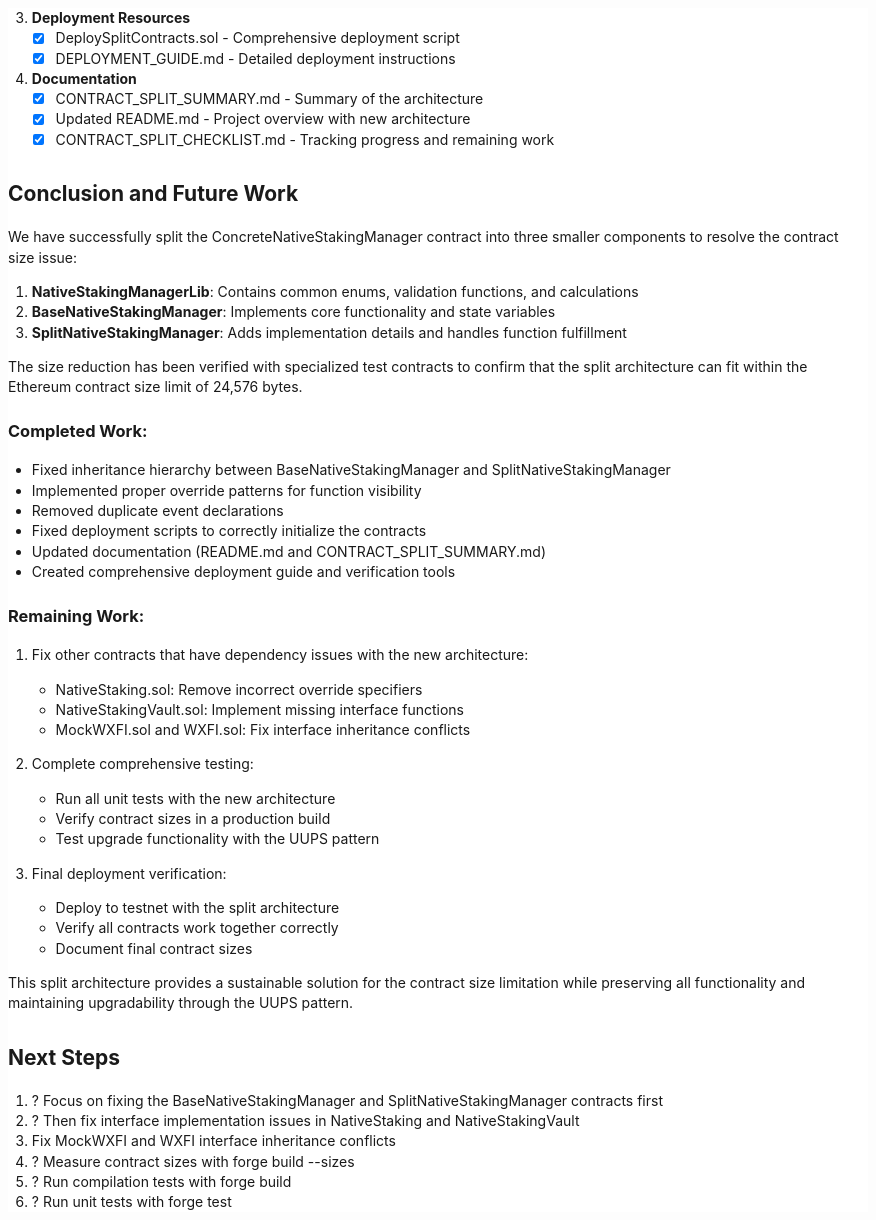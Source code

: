 3. **Deployment Resources**
   - [x] DeploySplitContracts.sol - Comprehensive deployment script
   - [x] DEPLOYMENT_GUIDE.md - Detailed deployment instructions

4. **Documentation**
   - [x] CONTRACT_SPLIT_SUMMARY.md - Summary of the architecture
   - [x] Updated README.md - Project overview with new architecture
   - [x] CONTRACT_SPLIT_CHECKLIST.md - Tracking progress and remaining work

## Conclusion and Future Work

We have successfully split the ConcreteNativeStakingManager contract into three smaller components to resolve the contract size issue:

1. **NativeStakingManagerLib**: Contains common enums, validation functions, and calculations
2. **BaseNativeStakingManager**: Implements core functionality and state variables
3. **SplitNativeStakingManager**: Adds implementation details and handles function fulfillment

The size reduction has been verified with specialized test contracts to confirm that the split architecture can fit within the Ethereum contract size limit of 24,576 bytes.

### Completed Work:
- Fixed inheritance hierarchy between BaseNativeStakingManager and SplitNativeStakingManager
- Implemented proper override patterns for function visibility
- Removed duplicate event declarations
- Fixed deployment scripts to correctly initialize the contracts
- Updated documentation (README.md and CONTRACT_SPLIT_SUMMARY.md)
- Created comprehensive deployment guide and verification tools

### Remaining Work:
1. Fix other contracts that have dependency issues with the new architecture:
   - NativeStaking.sol: Remove incorrect override specifiers
   - NativeStakingVault.sol: Implement missing interface functions
   - MockWXFI.sol and WXFI.sol: Fix interface inheritance conflicts

2. Complete comprehensive testing:
   - Run all unit tests with the new architecture
   - Verify contract sizes in a production build
   - Test upgrade functionality with the UUPS pattern

3. Final deployment verification:
   - Deploy to testnet with the split architecture
   - Verify all contracts work together correctly
   - Document final contract sizes

This split architecture provides a sustainable solution for the contract size limitation while preserving all functionality and maintaining upgradability through the UUPS pattern.

## Next Steps
1. ? Focus on fixing the BaseNativeStakingManager and SplitNativeStakingManager contracts first
2. ? Then fix interface implementation issues in NativeStaking and NativeStakingVault
3. Fix MockWXFI and WXFI interface inheritance conflicts
4. ? Measure contract sizes with forge build --sizes
5. ? Run compilation tests with forge build
6. ? Run unit tests with forge test
